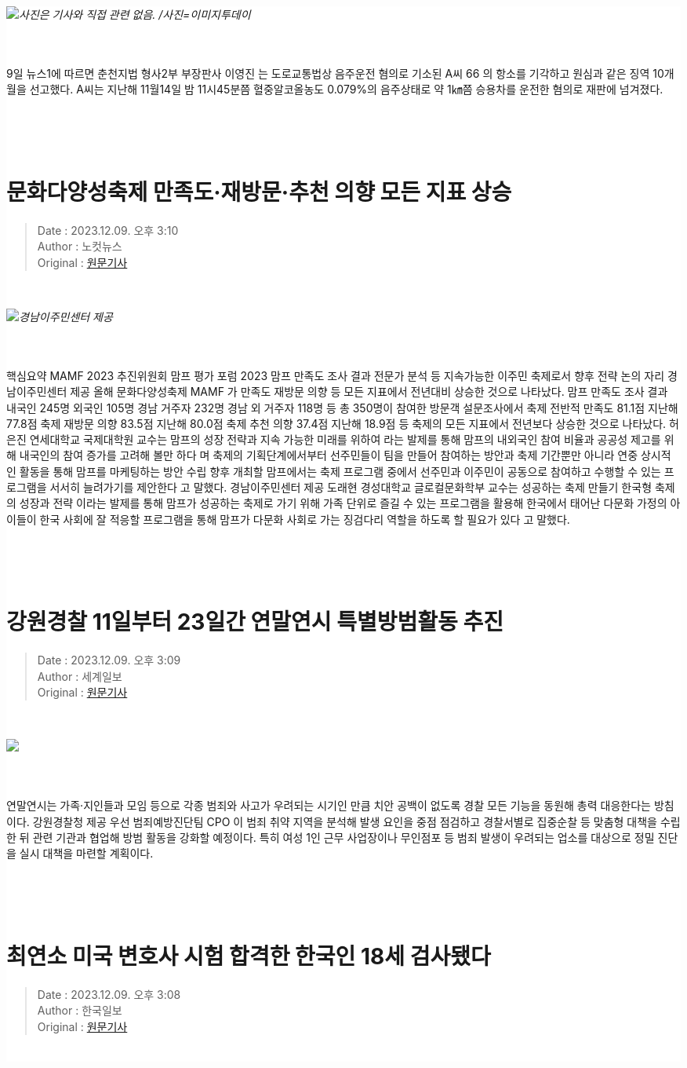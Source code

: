<img src="https://imgnews.pstatic.net/image/417/2023/12/09/0000967880_001_20231209151101388.jpg?type=w647" id="img1"></img><em class="img_desc">사진은 기사와 직접 관련 없음. /사진=이미지투데이</em>  
<br/><br/>  
  
9일 뉴스1에 따르면 춘천지법 형사2부 부장판사 이영진 는 도로교통법상 음주운전 혐의로 기소된 A씨 66 의 항소를 기각하고 원심과 같은 징역 10개월을 선고했다.
A씨는 지난해 11월14일 밤 11시45분쯤 혈중알코올농도 0.079%의 음주상태로 약 1㎞쯤 승용차를 운전한 혐의로 재판에 넘겨졌다.  
<br/><br/><br/>  

  
# 문화다양성축제 만족도·재방문·추천 의향 모든 지표 상승  
  
> Date : 2023.12.09. 오후 3:10  
> Author : 노컷뉴스  
> Original : [원문기사](https://n.news.naver.com/mnews/article/079/0003841892?sid=102)  
<br/>  
  
<img src="https://imgnews.pstatic.net/image/079/2023/12/09/0003841892_001_20231209151001166.jpg?type=w647" id="img1"></img><em class="img_desc">경남이주민센터 제공</em>  
<br/><br/>  
  
핵심요약 MAMF 2023 추진위원회 맘프 평가 포럼 2023 맘프 만족도 조사 결과 전문가 분석 등 지속가능한 이주민 축제로서 향후 전략 논의 자리 경남이주민센터 제공 올해 문화다양성축제 MAMF 가 만족도 재방문 의향 등 모든 지표에서 전년대비 상승한 것으로 나타났다.
맘프 만족도 조사 결과 내국인 245명 외국인 105명 경남 거주자 232명 경남 외 거주자 118명 등 총 350명이 참여한 방문객 설문조사에서 축제 전반적 만족도 81.1점 지난해 77.8점 축제 재방문 의향 83.5점 지난해 80.0점 축제 추천 의향 37.4점 지난해 18.9점 등 축제의 모든 지표에서 전년보다 상승한 것으로 나타났다.
허은진 연세대학교 국제대학원 교수는 맘프의 성장 전략과 지속 가능한 미래를 위하여 라는 발제를 통해 맘프의 내외국인 참여 비율과 공공성 제고를 위해 내국인의 참여 증가를 고려해 볼만 하다 며 축제의 기획단계에서부터 선주민들이 팀을 만들어 참여하는 방안과 축제 기간뿐만 아니라 연중 상시적인 활동을 통해 맘프를 마케팅하는 방안 수립 향후 개최할 맘프에서는 축제 프로그램 중에서 선주민과 이주민이 공동으로 참여하고 수행할 수 있는 프로그램을 서서히 늘려가기를 제안한다 고 말했다.
경남이주민센터 제공 도래현 경성대학교 글로컬문화학부 교수는 성공하는 축제 만들기 한국형 축제의 성장과 전략 이라는 발제를 통해 맘프가 성공하는 축제로 가기 위해 가족 단위로 즐길 수 있는 프로그램을 활용해 한국에서 태어난 다문화 가정의 아이들이 한국 사회에 잘 적응할 프로그램을 통해 맘프가 다문화 사회로 가는 징검다리 역할을 하도록 할 필요가 있다 고 말했다.  
<br/><br/><br/>  

  
# 강원경찰 11일부터 23일간 연말연시 특별방범활동 추진  
  
> Date : 2023.12.09. 오후 3:09  
> Author : 세계일보  
> Original : [원문기사](https://n.news.naver.com/mnews/article/022/0003883410?sid=102)  
<br/>  
  
<img src="https://imgnews.pstatic.net/image/022/2023/12/09/20231209508057_20231209150901525.jpg?type=w647" id="img1"></img>  
<br/><br/>  
  
연말연시는 가족·지인들과 모임 등으로 각종 범죄와 사고가 우려되는 시기인 만큼 치안 공백이 없도록 경찰 모든 기능을 동원해 총력 대응한다는 방침이다.
강원경찰청 제공 우선 범죄예방진단팀 CPO 이 범죄 취약 지역을 분석해 발생 요인을 중점 점검하고 경찰서별로 집중순찰 등 맞춤형 대책을 수립한 뒤 관련 기관과 협업해 방범 활동을 강화할 예정이다.
특히 여성 1인 근무 사업장이나 무인점포 등 범죄 발생이 우려되는 업소를 대상으로 정밀 진단을 실시 대책을 마련할 계획이다.  
<br/><br/><br/>  

  
# 최연소 미국 변호사 시험 합격한 한국인 18세 검사됐다  
  
> Date : 2023.12.09. 오후 3:08  
> Author : 한국일보  
> Original : [원문기사](https://n.news.naver.com/mnews/article/469/0000774481?sid=102)  
<br/>  
  